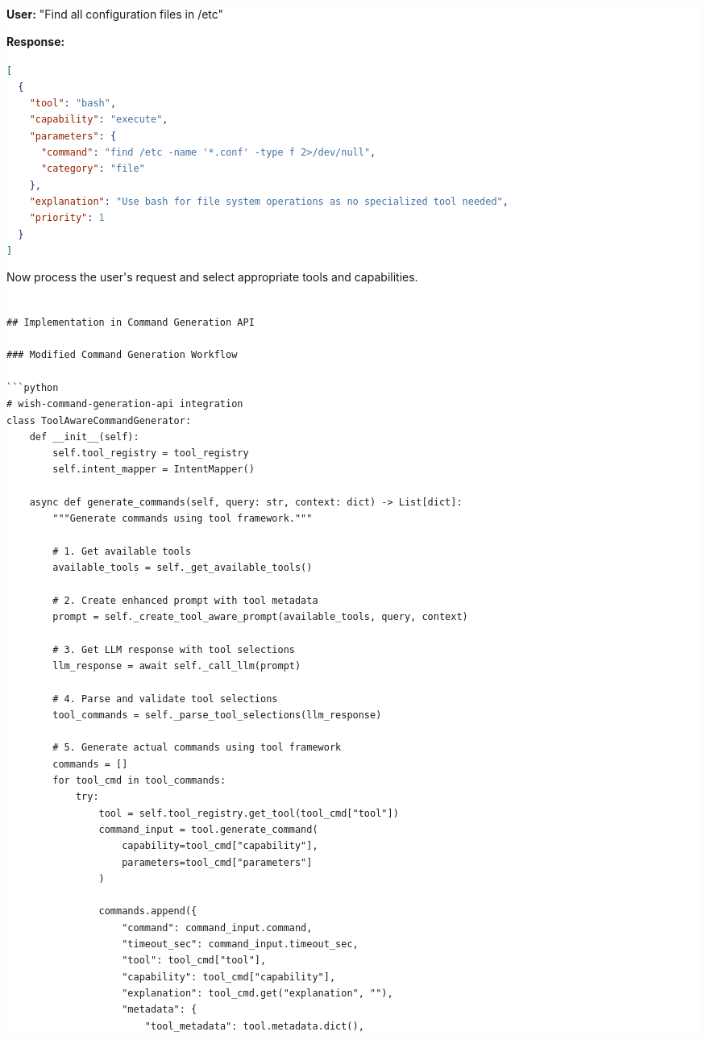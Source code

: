 **User:** "Find all configuration files in /etc"

**Response:**
```json
[
  {
    "tool": "bash",
    "capability": "execute",
    "parameters": {
      "command": "find /etc -name '*.conf' -type f 2>/dev/null",
      "category": "file"
    },
    "explanation": "Use bash for file system operations as no specialized tool needed",
    "priority": 1
  }
]
```

Now process the user's request and select appropriate tools and capabilities.
```

## Implementation in Command Generation API

### Modified Command Generation Workflow

```python
# wish-command-generation-api integration
class ToolAwareCommandGenerator:
    def __init__(self):
        self.tool_registry = tool_registry
        self.intent_mapper = IntentMapper()
        
    async def generate_commands(self, query: str, context: dict) -> List[dict]:
        """Generate commands using tool framework."""
        
        # 1. Get available tools
        available_tools = self._get_available_tools()
        
        # 2. Create enhanced prompt with tool metadata
        prompt = self._create_tool_aware_prompt(available_tools, query, context)
        
        # 3. Get LLM response with tool selections
        llm_response = await self._call_llm(prompt)
        
        # 4. Parse and validate tool selections
        tool_commands = self._parse_tool_selections(llm_response)
        
        # 5. Generate actual commands using tool framework
        commands = []
        for tool_cmd in tool_commands:
            try:
                tool = self.tool_registry.get_tool(tool_cmd["tool"])
                command_input = tool.generate_command(
                    capability=tool_cmd["capability"],
                    parameters=tool_cmd["parameters"]
                )
                
                commands.append({
                    "command": command_input.command,
                    "timeout_sec": command_input.timeout_sec,
                    "tool": tool_cmd["tool"],
                    "capability": tool_cmd["capability"],
                    "explanation": tool_cmd.get("explanation", ""),
                    "metadata": {
                        "tool_metadata": tool.metadata.dict(),
```